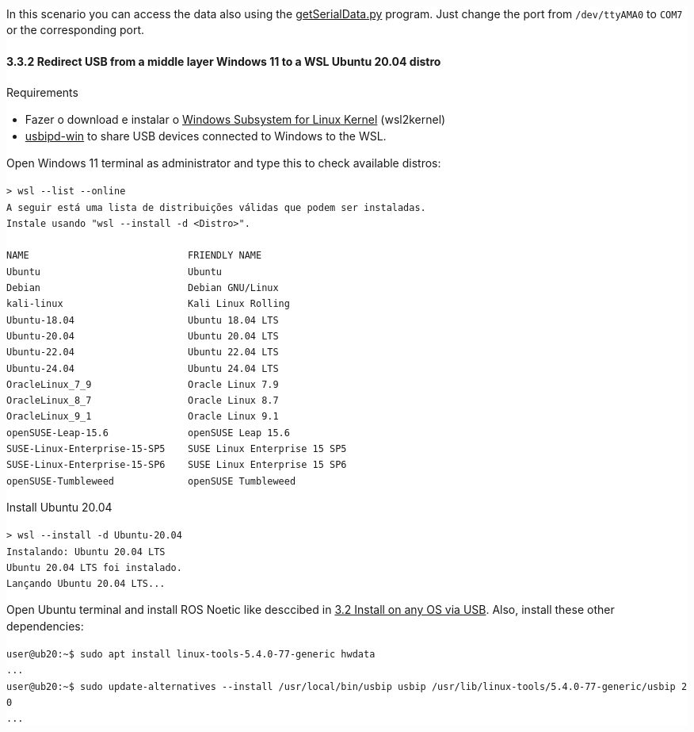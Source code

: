 In this scenario you can access the data also using the [getSerialData.py](#section-311) program. Just change the port from `/dev/ttyAMA0` to  `COM7` or the corresponding port. 

#### <a name="section-332"></a> 3.3.2 Redirect USB from a middle layer Windows 11 to a WSL Ubuntu 20.04 distro 

Requirements

* Fazer o download e instalar o [Windows Subsystem for Linux Kernel](https://wslstorestorage.blob.core.windows.net/wslblob/wsl_update_x64.msi "Windows Subsystem for Linux Kernel") (wsl2kernel)
* [usbipd-win](https://github.com/dorssel/usbipd-win/releases) to share USB devices connected to Windows to the WSL.

Open Windows 11 terminal as administrator and type this to check available distros:

```shell
> wsl --list --online
A seguir está uma lista de distribuições válidas que podem ser instaladas.
Instale usando "wsl --install -d <Distro>".

NAME                            FRIENDLY NAME
Ubuntu                          Ubuntu
Debian                          Debian GNU/Linux
kali-linux                      Kali Linux Rolling
Ubuntu-18.04                    Ubuntu 18.04 LTS
Ubuntu-20.04                    Ubuntu 20.04 LTS
Ubuntu-22.04                    Ubuntu 22.04 LTS
Ubuntu-24.04                    Ubuntu 24.04 LTS
OracleLinux_7_9                 Oracle Linux 7.9
OracleLinux_8_7                 Oracle Linux 8.7
OracleLinux_9_1                 Oracle Linux 9.1
openSUSE-Leap-15.6              openSUSE Leap 15.6
SUSE-Linux-Enterprise-15-SP5    SUSE Linux Enterprise 15 SP5
SUSE-Linux-Enterprise-15-SP6    SUSE Linux Enterprise 15 SP6
openSUSE-Tumbleweed             openSUSE Tumbleweed
```

Install Ubuntu 20.04

```shell
> wsl --install -d Ubuntu-20.04
Instalando: Ubuntu 20.04 LTS
Ubuntu 20.04 LTS foi instalado.
Lançando Ubuntu 20.04 LTS...
```

Open Ubuntu terminal and install ROS Noetic like desccibed in [3.2 Install on any OS via USB](#section-32). Also, install these other dependencies:

```shell
user@ub20:~$ sudo apt install linux-tools-5.4.0-77-generic hwdata
...
user@ub20:~$ sudo update-alternatives --install /usr/local/bin/usbip usbip /usr/lib/linux-tools/5.4.0-77-generic/usbip 20
...
```
